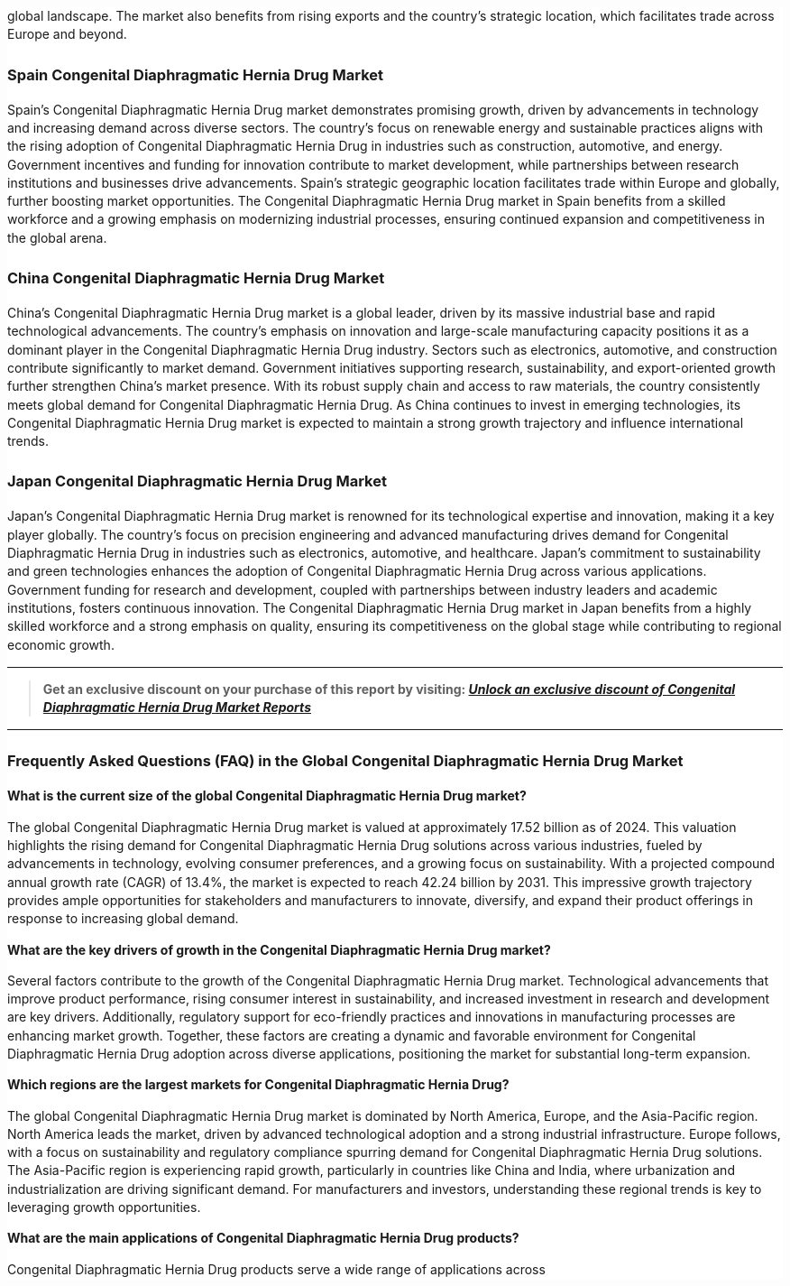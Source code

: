 global landscape. The market also benefits from rising exports and the country&rsquo;s strategic location, which facilitates trade across Europe and beyond.</p><h3>Spain Congenital Diaphragmatic Hernia Drug Market</h3><p>Spain&rsquo;s Congenital Diaphragmatic Hernia Drug market demonstrates promising growth, driven by advancements in technology and increasing demand across diverse sectors. The country&rsquo;s focus on renewable energy and sustainable practices aligns with the rising adoption of Congenital Diaphragmatic Hernia Drug in industries such as construction, automotive, and energy. Government incentives and funding for innovation contribute to market development, while partnerships between research institutions and businesses drive advancements. Spain&rsquo;s strategic geographic location facilitates trade within Europe and globally, further boosting market opportunities. The Congenital Diaphragmatic Hernia Drug market in Spain benefits from a skilled workforce and a growing emphasis on modernizing industrial processes, ensuring continued expansion and competitiveness in the global arena.</p><h3>China Congenital Diaphragmatic Hernia Drug Market</h3><p>China&rsquo;s Congenital Diaphragmatic Hernia Drug market is a global leader, driven by its massive industrial base and rapid technological advancements. The country&rsquo;s emphasis on innovation and large-scale manufacturing capacity positions it as a dominant player in the Congenital Diaphragmatic Hernia Drug industry. Sectors such as electronics, automotive, and construction contribute significantly to market demand. Government initiatives supporting research, sustainability, and export-oriented growth further strengthen China&rsquo;s market presence. With its robust supply chain and access to raw materials, the country consistently meets global demand for Congenital Diaphragmatic Hernia Drug. As China continues to invest in emerging technologies, its Congenital Diaphragmatic Hernia Drug market is expected to maintain a strong growth trajectory and influence international trends.</p><h3>Japan Congenital Diaphragmatic Hernia Drug Market</h3><p>Japan&rsquo;s Congenital Diaphragmatic Hernia Drug market is renowned for its technological expertise and innovation, making it a key player globally. The country&rsquo;s focus on precision engineering and advanced manufacturing drives demand for Congenital Diaphragmatic Hernia Drug in industries such as electronics, automotive, and healthcare. Japan&rsquo;s commitment to sustainability and green technologies enhances the adoption of Congenital Diaphragmatic Hernia Drug across various applications. Government funding for research and development, coupled with partnerships between industry leaders and academic institutions, fosters continuous innovation. The Congenital Diaphragmatic Hernia Drug market in Japan benefits from a highly skilled workforce and a strong emphasis on quality, ensuring its competitiveness on the global stage while contributing to regional economic growth.</p><hr /><blockquote><p><strong>Get an exclusive discount on your purchase of this report by visiting: <em><a href="://marketresearchpulse.com/ask-for-discount/120775?utm_source=Github&amp;utm_medium=0111">Unlock an exclusive discount of Congenital Diaphragmatic Hernia Drug Market Reports</a></em>&nbsp;</strong></p></blockquote><hr /><h3>Frequently Asked Questions (FAQ) in the Global Congenital Diaphragmatic Hernia Drug Market</h3><p><strong>What is the current size of the global Congenital Diaphragmatic Hernia Drug market?</strong></p><p>The global Congenital Diaphragmatic Hernia Drug market is valued at approximately 17.52 billion as of 2024. This valuation highlights the rising demand for Congenital Diaphragmatic Hernia Drug solutions across various industries, fueled by advancements in technology, evolving consumer preferences, and a growing focus on sustainability. With a projected compound annual growth rate (CAGR) of 13.4%, the market is expected to reach 42.24 billion by 2031. This impressive growth trajectory provides ample opportunities for stakeholders and manufacturers to innovate, diversify, and expand their product offerings in response to increasing global demand.</p><p><strong>What are the key drivers of growth in the Congenital Diaphragmatic Hernia Drug market?</strong></p><p>Several factors contribute to the growth of the Congenital Diaphragmatic Hernia Drug market. Technological advancements that improve product performance, rising consumer interest in sustainability, and increased investment in research and development are key drivers. Additionally, regulatory support for eco-friendly practices and innovations in manufacturing processes are enhancing market growth. Together, these factors are creating a dynamic and favorable environment for Congenital Diaphragmatic Hernia Drug adoption across diverse applications, positioning the market for substantial long-term expansion.</p><p><strong>Which regions are the largest markets for Congenital Diaphragmatic Hernia Drug?</strong></p><p>The global Congenital Diaphragmatic Hernia Drug market is dominated by North America, Europe, and the Asia-Pacific region. North America leads the market, driven by advanced technological adoption and a strong industrial infrastructure. Europe follows, with a focus on sustainability and regulatory compliance spurring demand for Congenital Diaphragmatic Hernia Drug solutions. The Asia-Pacific region is experiencing rapid growth, particularly in countries like China and India, where urbanization and industrialization are driving significant demand. For manufacturers and investors, understanding these regional trends is key to leveraging growth opportunities.</p><p><strong>What are the main applications of Congenital Diaphragmatic Hernia Drug products?</strong></p><p>Congenital Diaphragmatic Hernia Drug products serve a wide range of applications across